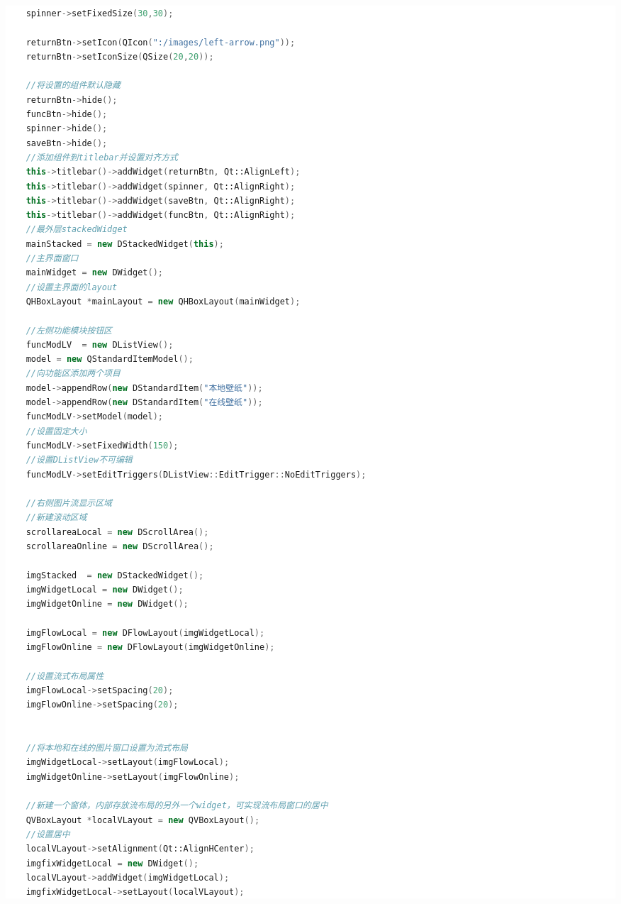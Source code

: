```c++
    spinner->setFixedSize(30,30);

    returnBtn->setIcon(QIcon(":/images/left-arrow.png"));
    returnBtn->setIconSize(QSize(20,20));

    //将设置的组件默认隐藏
    returnBtn->hide();
    funcBtn->hide();
    spinner->hide();
    saveBtn->hide();
    //添加组件到titlebar并设置对齐方式
    this->titlebar()->addWidget(returnBtn, Qt::AlignLeft);
    this->titlebar()->addWidget(spinner, Qt::AlignRight);
    this->titlebar()->addWidget(saveBtn, Qt::AlignRight);
    this->titlebar()->addWidget(funcBtn, Qt::AlignRight);
    //最外层stackedWidget
    mainStacked = new DStackedWidget(this);
    //主界面窗口
    mainWidget = new DWidget();
    //设置主界面的layout
    QHBoxLayout *mainLayout = new QHBoxLayout(mainWidget);

    //左侧功能模块按钮区
    funcModLV  = new DListView();
    model = new QStandardItemModel();
    //向功能区添加两个项目
    model->appendRow(new DStandardItem("本地壁纸"));
    model->appendRow(new DStandardItem("在线壁纸"));
    funcModLV->setModel(model);
    //设置固定大小
    funcModLV->setFixedWidth(150);
    //设置DListView不可编辑
    funcModLV->setEditTriggers(DListView::EditTrigger::NoEditTriggers);

    //右侧图片流显示区域
    //新建滚动区域
    scrollareaLocal = new DScrollArea();
    scrollareaOnline = new DScrollArea();

    imgStacked  = new DStackedWidget();
    imgWidgetLocal = new DWidget();
    imgWidgetOnline = new DWidget();

    imgFlowLocal = new DFlowLayout(imgWidgetLocal);
    imgFlowOnline = new DFlowLayout(imgWidgetOnline);

    //设置流式布局属性
    imgFlowLocal->setSpacing(20);
    imgFlowOnline->setSpacing(20);


    //将本地和在线的图片窗口设置为流式布局
    imgWidgetLocal->setLayout(imgFlowLocal);
    imgWidgetOnline->setLayout(imgFlowOnline);

    //新建一个窗体，内部存放流布局的另外一个widget，可实现流布局窗口的居中
    QVBoxLayout *localVLayout = new QVBoxLayout();
    //设置居中
    localVLayout->setAlignment(Qt::AlignHCenter);
    imgfixWidgetLocal = new DWidget();
    localVLayout->addWidget(imgWidgetLocal);
    imgfixWidgetLocal->setLayout(localVLayout);

```